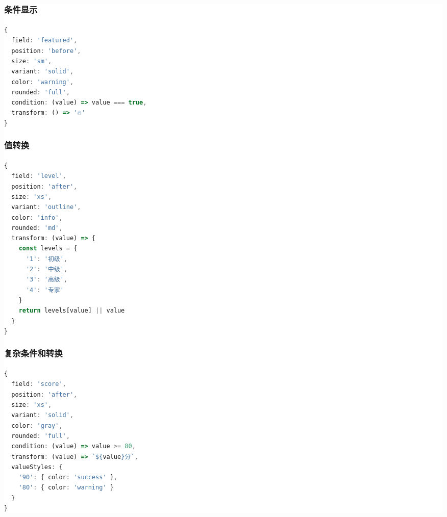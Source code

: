 ### 条件显示

```typescript
{
  field: 'featured',
  position: 'before',
  size: 'sm',
  variant: 'solid',
  color: 'warning',
  rounded: 'full',
  condition: (value) => value === true,
  transform: () => '🔥'
}
```

### 值转换

```typescript
{
  field: 'level',
  position: 'after',
  size: 'xs',
  variant: 'outline',
  color: 'info',
  rounded: 'md',
  transform: (value) => {
    const levels = {
      '1': '初级',
      '2': '中级',
      '3': '高级',
      '4': '专家'
    }
    return levels[value] || value
  }
}
```

### 复杂条件和转换

```typescript
{
  field: 'score',
  position: 'after',
  size: 'xs',
  variant: 'solid',
  color: 'gray',
  rounded: 'full',
  condition: (value) => value >= 80,
  transform: (value) => `${value}分`,
  valueStyles: {
    '90': { color: 'success' },
    '80': { color: 'warning' }
  }
}
```
